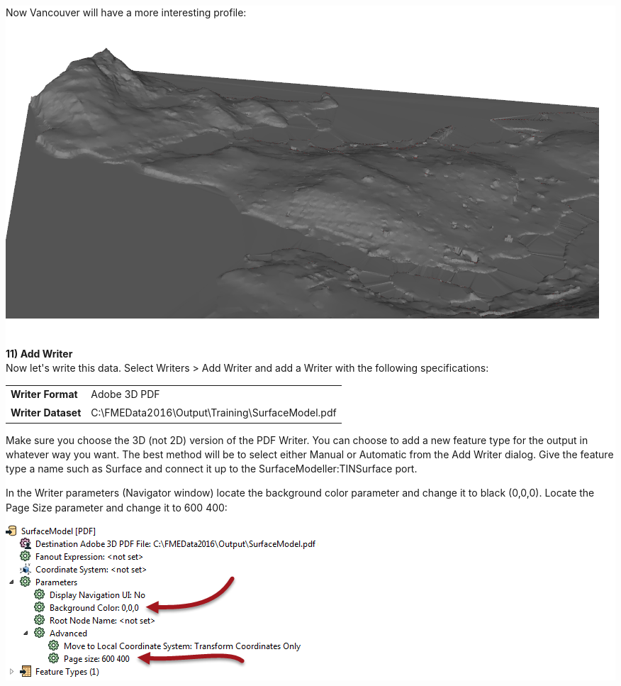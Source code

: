 
Now Vancouver will have a more interesting profile:

![](./Images/Img4.126.Ex8.3DSurfaceInDI.png)


<br>**11) Add Writer**
<br>Now let's write this data. Select Writers > Add Writer and add a Writer with the following specifications:

<table style="border: 0px">

<tr>
<td style="font-weight: bold">Writer Format</td>
<td style="">Adobe 3D PDF</td>
</tr>

<tr>
<td style="font-weight: bold">Writer Dataset</td>
<td style="">C:\FMEData2016\Output\Training\SurfaceModel.pdf</td>
</tr>

</table>

Make sure you choose the 3D (not 2D) version of the PDF Writer. You can choose to add a new feature type for the output in whatever way you want. The best method will be to select either Manual or Automatic from the Add Writer dialog. Give the feature type a name such as Surface and connect it up to the SurfaceModeller:TINSurface port.

In the Writer parameters (Navigator window) locate the background color parameter and change it to black (0,0,0). Locate the Page Size parameter and change it to 600 400:

![](./Images/Img4.127.Ex8.PDFWriterParameters.png)
